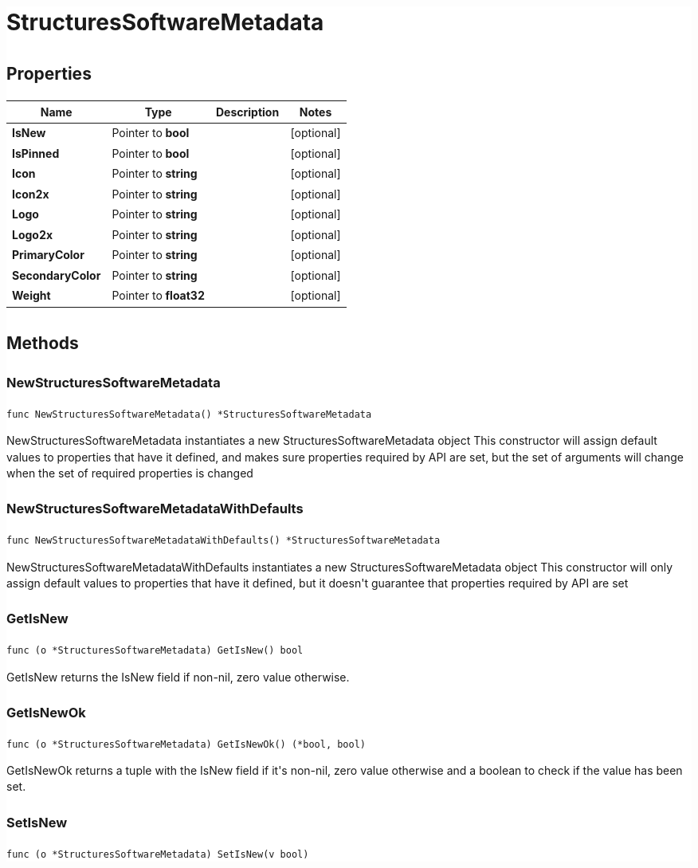 # StructuresSoftwareMetadata

## Properties

Name | Type | Description | Notes
------------ | ------------- | ------------- | -------------
**IsNew** | Pointer to **bool** |  | [optional] 
**IsPinned** | Pointer to **bool** |  | [optional] 
**Icon** | Pointer to **string** |  | [optional] 
**Icon2x** | Pointer to **string** |  | [optional] 
**Logo** | Pointer to **string** |  | [optional] 
**Logo2x** | Pointer to **string** |  | [optional] 
**PrimaryColor** | Pointer to **string** |  | [optional] 
**SecondaryColor** | Pointer to **string** |  | [optional] 
**Weight** | Pointer to **float32** |  | [optional] 

## Methods

### NewStructuresSoftwareMetadata

`func NewStructuresSoftwareMetadata() *StructuresSoftwareMetadata`

NewStructuresSoftwareMetadata instantiates a new StructuresSoftwareMetadata object
This constructor will assign default values to properties that have it defined,
and makes sure properties required by API are set, but the set of arguments
will change when the set of required properties is changed

### NewStructuresSoftwareMetadataWithDefaults

`func NewStructuresSoftwareMetadataWithDefaults() *StructuresSoftwareMetadata`

NewStructuresSoftwareMetadataWithDefaults instantiates a new StructuresSoftwareMetadata object
This constructor will only assign default values to properties that have it defined,
but it doesn't guarantee that properties required by API are set

### GetIsNew

`func (o *StructuresSoftwareMetadata) GetIsNew() bool`

GetIsNew returns the IsNew field if non-nil, zero value otherwise.

### GetIsNewOk

`func (o *StructuresSoftwareMetadata) GetIsNewOk() (*bool, bool)`

GetIsNewOk returns a tuple with the IsNew field if it's non-nil, zero value otherwise
and a boolean to check if the value has been set.

### SetIsNew

`func (o *StructuresSoftwareMetadata) SetIsNew(v bool)`
